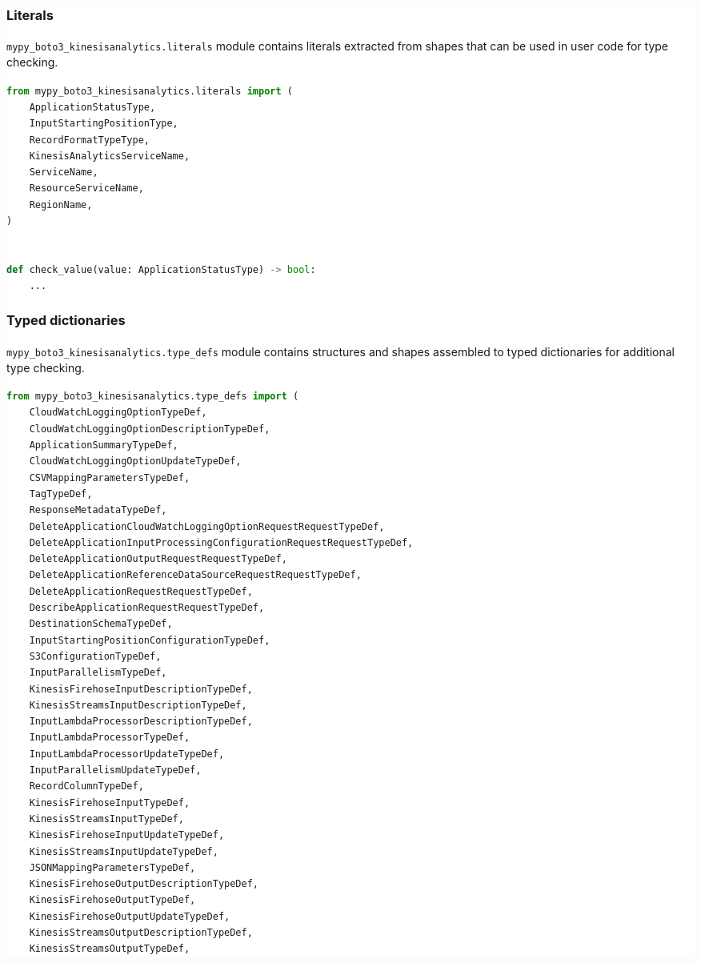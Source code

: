 <a id="literals"></a>

### Literals

`mypy_boto3_kinesisanalytics.literals` module contains literals extracted from
shapes that can be used in user code for type checking.

```python
from mypy_boto3_kinesisanalytics.literals import (
    ApplicationStatusType,
    InputStartingPositionType,
    RecordFormatTypeType,
    KinesisAnalyticsServiceName,
    ServiceName,
    ResourceServiceName,
    RegionName,
)


def check_value(value: ApplicationStatusType) -> bool:
    ...
```

<a id="typed-dictionaries"></a>

### Typed dictionaries

`mypy_boto3_kinesisanalytics.type_defs` module contains structures and shapes
assembled to typed dictionaries for additional type checking.

```python
from mypy_boto3_kinesisanalytics.type_defs import (
    CloudWatchLoggingOptionTypeDef,
    CloudWatchLoggingOptionDescriptionTypeDef,
    ApplicationSummaryTypeDef,
    CloudWatchLoggingOptionUpdateTypeDef,
    CSVMappingParametersTypeDef,
    TagTypeDef,
    ResponseMetadataTypeDef,
    DeleteApplicationCloudWatchLoggingOptionRequestRequestTypeDef,
    DeleteApplicationInputProcessingConfigurationRequestRequestTypeDef,
    DeleteApplicationOutputRequestRequestTypeDef,
    DeleteApplicationReferenceDataSourceRequestRequestTypeDef,
    DeleteApplicationRequestRequestTypeDef,
    DescribeApplicationRequestRequestTypeDef,
    DestinationSchemaTypeDef,
    InputStartingPositionConfigurationTypeDef,
    S3ConfigurationTypeDef,
    InputParallelismTypeDef,
    KinesisFirehoseInputDescriptionTypeDef,
    KinesisStreamsInputDescriptionTypeDef,
    InputLambdaProcessorDescriptionTypeDef,
    InputLambdaProcessorTypeDef,
    InputLambdaProcessorUpdateTypeDef,
    InputParallelismUpdateTypeDef,
    RecordColumnTypeDef,
    KinesisFirehoseInputTypeDef,
    KinesisStreamsInputTypeDef,
    KinesisFirehoseInputUpdateTypeDef,
    KinesisStreamsInputUpdateTypeDef,
    JSONMappingParametersTypeDef,
    KinesisFirehoseOutputDescriptionTypeDef,
    KinesisFirehoseOutputTypeDef,
    KinesisFirehoseOutputUpdateTypeDef,
    KinesisStreamsOutputDescriptionTypeDef,
    KinesisStreamsOutputTypeDef,
```